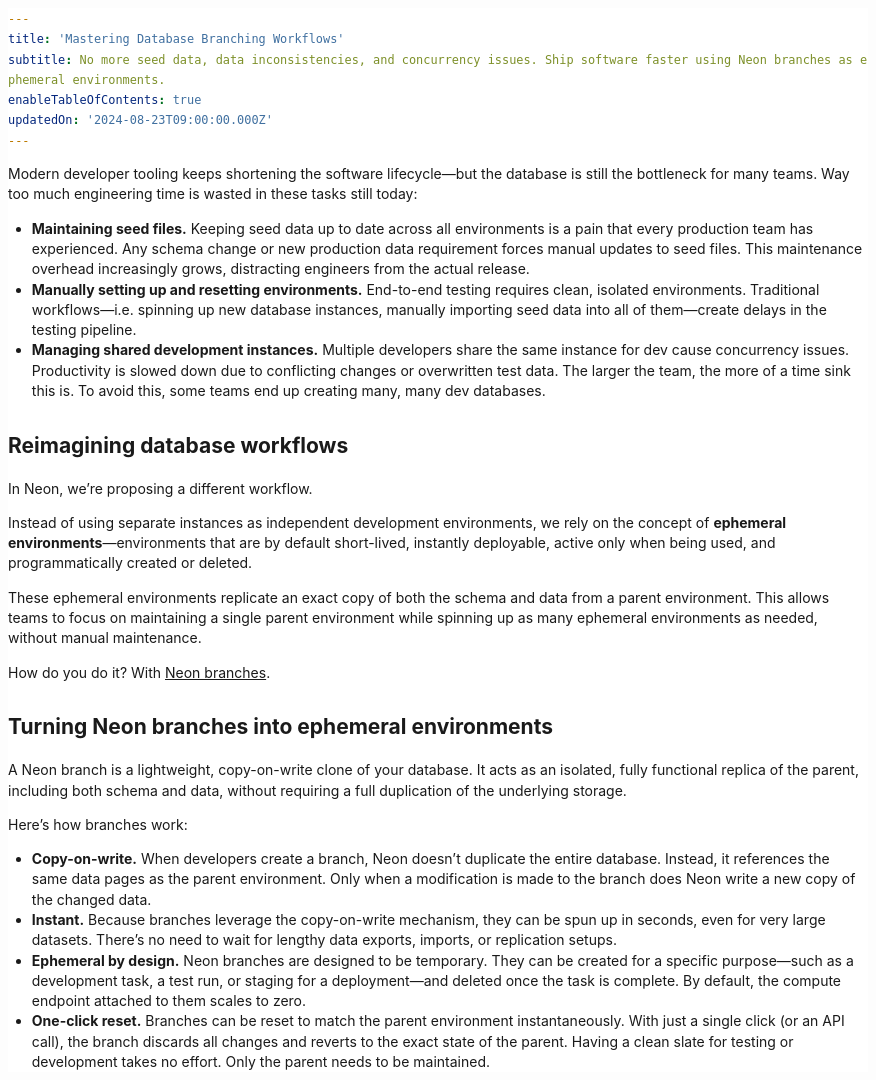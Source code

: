 ```yaml
---
title: 'Mastering Database Branching Workflows'
subtitle: No more seed data, data inconsistencies, and concurrency issues. Ship software faster using Neon branches as ephemeral environments.
enableTableOfContents: true
updatedOn: '2024-08-23T09:00:00.000Z'
---
```


Modern developer tooling keeps shortening the software lifecycle—but the database is still the bottleneck for many teams. Way too much engineering time is wasted in these tasks still today:

- **Maintaining seed files.** Keeping seed data up to date across all environments is a pain that every production team has experienced. Any schema change or new production data requirement forces manual updates to seed files. This maintenance overhead increasingly grows, distracting engineers from the actual release.
- **Manually setting up and resetting environments.** End-to-end testing requires clean, isolated environments. Traditional workflows—i.e. spinning up new database instances, manually importing seed data into all of them—create delays in the testing pipeline. 
- **Managing shared development instances.** Multiple developers share the same instance for dev cause concurrency issues. Productivity is slowed down due to conflicting changes or overwritten test data. The larger the team, the more of a time sink this is. To avoid this, some teams end up creating many, many dev databases. 

## Reimagining database workflows 
In Neon, we’re proposing a different workflow. 

Instead of using separate instances as independent development environments, we rely on the concept of **ephemeral environments**—environments that are by default short-lived, instantly deployable, active only when being used, and programmatically created or deleted.

These ephemeral environments replicate an exact copy of both the schema and data from a parent environment. This allows teams to focus on maintaining a single parent environment while spinning up as many ephemeral environments as needed, without manual maintenance.

How do you do it? With [Neon branches](https://neon.tech/docs/introduction/branching).

## Turning Neon branches into ephemeral environments

A Neon branch is a lightweight, copy-on-write clone of your database. It acts as an isolated, fully functional replica of the parent, including both schema and data, without requiring a full duplication of the underlying storage.  

Here’s how branches work:  

- **Copy-on-write.** When developers create a branch, Neon doesn’t duplicate the entire database. Instead, it references the same data pages as the parent environment. Only when a modification is made to the branch does Neon write a new copy of the changed data. 
- **Instant.** Because branches leverage the copy-on-write mechanism, they can be spun up in seconds, even for very large datasets. There’s no need to wait for lengthy data exports, imports, or replication setups. 
- **Ephemeral by design.** Neon branches are designed to be temporary. They can be created for a specific purpose—such as a development task, a test run, or staging for a deployment—and deleted once the task is complete. By default, the compute endpoint attached to them scales to zero.  
- **One-click reset.** Branches can be reset to match the parent environment instantaneously. With just a single click (or an API call), the branch discards all changes and reverts to the exact state of the parent. Having a clean slate for testing or development takes no effort. Only the parent needs to be maintained. 
